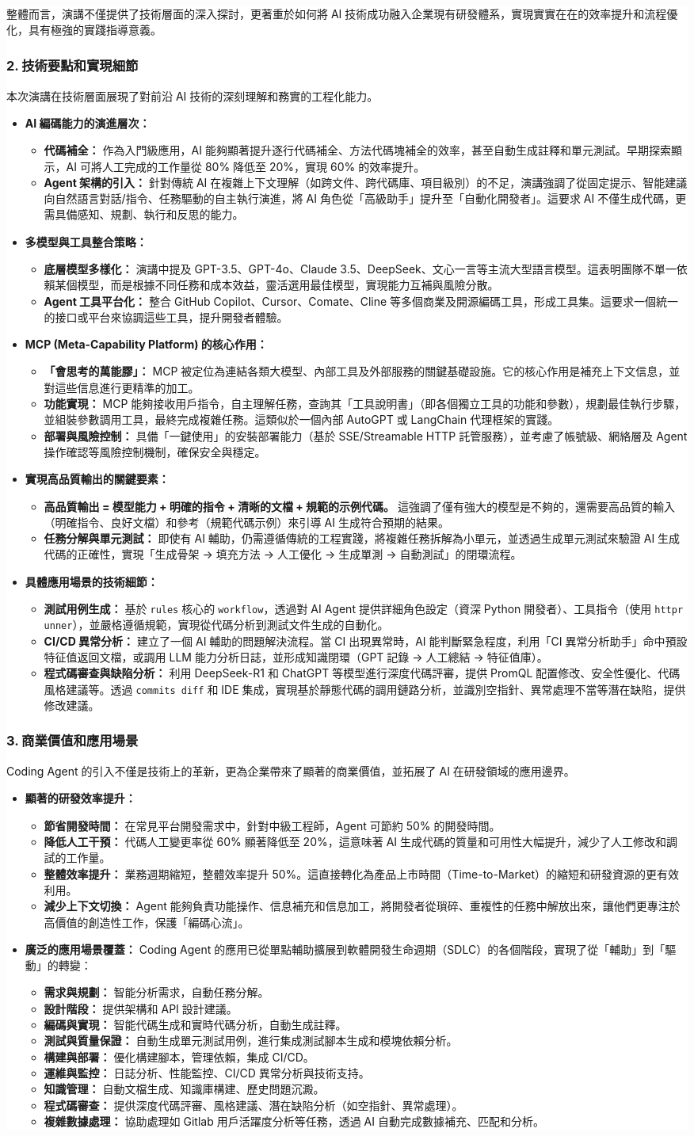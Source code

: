 整體而言，演講不僅提供了技術層面的深入探討，更著重於如何將 AI 技術成功融入企業現有研發體系，實現實實在在的效率提升和流程優化，具有極強的實踐指導意義。

### 2. 技術要點和實現細節

本次演講在技術層面展現了對前沿 AI 技術的深刻理解和務實的工程化能力。

*   **AI 編碼能力的演進層次：**
    *   **代碼補全：** 作為入門級應用，AI 能夠顯著提升逐行代碼補全、方法代碼塊補全的效率，甚至自動生成註釋和單元測試。早期探索顯示，AI 可將人工完成的工作量從 80% 降低至 20%，實現 60% 的效率提升。
    *   **Agent 架構的引入：** 針對傳統 AI 在複雜上下文理解（如跨文件、跨代碼庫、項目級別）的不足，演講強調了從固定提示、智能建議向自然語言對話/指令、任務驅動的自主執行演進，將 AI 角色從「高級助手」提升至「自動化開發者」。這要求 AI 不僅生成代碼，更需具備感知、規劃、執行和反思的能力。

*   **多模型與工具整合策略：**
    *   **底層模型多樣化：** 演講中提及 GPT-3.5、GPT-4o、Claude 3.5、DeepSeek、文心一言等主流大型語言模型。這表明團隊不單一依賴某個模型，而是根據不同任務和成本效益，靈活選用最佳模型，實現能力互補與風險分散。
    *   **Agent 工具平台化：** 整合 GitHub Copilot、Cursor、Comate、Cline 等多個商業及開源編碼工具，形成工具集。這要求一個統一的接口或平台來協調這些工具，提升開發者體驗。

*   **MCP (Meta-Capability Platform) 的核心作用：**
    *   **「會思考的萬能膠」：** MCP 被定位為連結各類大模型、內部工具及外部服務的關鍵基礎設施。它的核心作用是補充上下文信息，並對這些信息進行更精準的加工。
    *   **功能實現：** MCP 能夠接收用戶指令，自主理解任務，查詢其「工具說明書」（即各個獨立工具的功能和參數），規劃最佳執行步驟，並組裝參數調用工具，最終完成複雜任務。這類似於一個內部 AutoGPT 或 LangChain 代理框架的實踐。
    *   **部署與風險控制：** 具備「一鍵使用」的安裝部署能力（基於 SSE/Streamable HTTP 託管服務），並考慮了帳號級、網絡層及 Agent 操作確認等風險控制機制，確保安全與穩定。

*   **實現高品質輸出的關鍵要素：**
    *   **高品質輸出 = 模型能力 + 明確的指令 + 清晰的文檔 + 規範的示例代碼。** 這強調了僅有強大的模型是不夠的，還需要高品質的輸入（明確指令、良好文檔）和參考（規範代碼示例）來引導 AI 生成符合預期的結果。
    *   **任務分解與單元測試：** 即使有 AI 輔助，仍需遵循傳統的工程實踐，將複雜任務拆解為小單元，並透過生成單元測試來驗證 AI 生成代碼的正確性，實現「生成骨架 → 填充方法 → 人工優化 → 生成單測 → 自動測試」的閉環流程。

*   **具體應用場景的技術細節：**
    *   **測試用例生成：** 基於 `rules` 核心的 `workflow`，透過對 AI Agent 提供詳細角色設定（資深 Python 開發者）、工具指令（使用 `httprunner`），並嚴格遵循規範，實現從代碼分析到測試文件生成的自動化。
    *   **CI/CD 異常分析：** 建立了一個 AI 輔助的問題解決流程。當 CI 出現異常時，AI 能判斷緊急程度，利用「CI 異常分析助手」命中預設特征值返回文檔，或調用 LLM 能力分析日誌，並形成知識閉環（GPT 記錄 -> 人工總結 -> 特征值庫）。
    *   **程式碼審查與缺陷分析：** 利用 DeepSeek-R1 和 ChatGPT 等模型進行深度代碼評審，提供 PromQL 配置修改、安全性優化、代碼風格建議等。透過 `commits diff` 和 IDE 集成，實現基於靜態代碼的調用鏈路分析，並識別空指針、異常處理不當等潛在缺陷，提供修改建議。

### 3. 商業價值和應用場景

Coding Agent 的引入不僅是技術上的革新，更為企業帶來了顯著的商業價值，並拓展了 AI 在研發領域的應用邊界。

*   **顯著的研發效率提升：**
    *   **節省開發時間：** 在常見平台開發需求中，針對中級工程師，Agent 可節約 50% 的開發時間。
    *   **降低人工干預：** 代碼人工變更率從 60% 顯著降低至 20%，這意味著 AI 生成代碼的質量和可用性大幅提升，減少了人工修改和調試的工作量。
    *   **整體效率提升：** 業務週期縮短，整體效率提升 50%。這直接轉化為產品上市時間（Time-to-Market）的縮短和研發資源的更有效利用。
    *   **減少上下文切換：** Agent 能夠負責功能操作、信息補充和信息加工，將開發者從瑣碎、重複性的任務中解放出來，讓他們更專注於高價值的創造性工作，保護「編碼心流」。

*   **廣泛的應用場景覆蓋：** Coding Agent 的應用已從單點輔助擴展到軟體開發生命週期（SDLC）的各個階段，實現了從「輔助」到「驅動」的轉變：
    *   **需求與規劃：** 智能分析需求，自動任務分解。
    *   **設計階段：** 提供架構和 API 設計建議。
    *   **編碼與實現：** 智能代碼生成和實時代碼分析，自動生成註釋。
    *   **測試與質量保證：** 自動生成單元測試用例，進行集成測試腳本生成和模塊依賴分析。
    *   **構建與部署：** 優化構建腳本，管理依賴，集成 CI/CD。
    *   **運維與監控：** 日誌分析、性能監控、CI/CD 異常分析與技術支持。
    *   **知識管理：** 自動文檔生成、知識庫構建、歷史問題沉澱。
    *   **程式碼審查：** 提供深度代碼評審、風格建議、潛在缺陷分析（如空指針、異常處理）。
    *   **複雜數據處理：** 協助處理如 Gitlab 用戶活躍度分析等任務，透過 AI 自動完成數據補充、匹配和分析。
